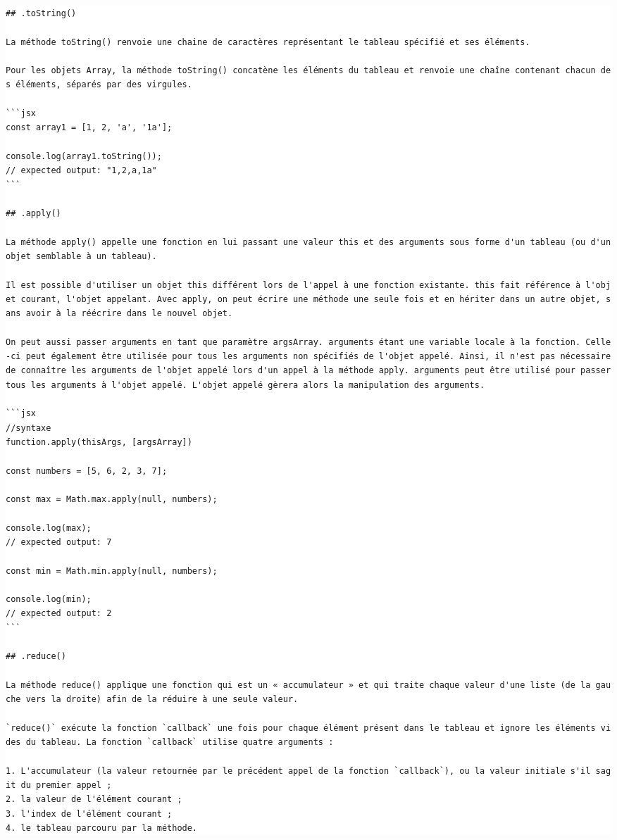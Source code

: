     ## .toString()
    
    La méthode toString() renvoie une chaine de caractères représentant le tableau spécifié et ses éléments.
    
    Pour les objets Array, la méthode toString() concatène les éléments du tableau et renvoie une chaîne contenant chacun des éléments, séparés par des virgules.
    
    ```jsx
    const array1 = [1, 2, 'a', '1a'];
    
    console.log(array1.toString());
    // expected output: "1,2,a,1a"
    ```
    
    ## .apply()
    
    La méthode apply() appelle une fonction en lui passant une valeur this et des arguments sous forme d'un tableau (ou d'un objet semblable à un tableau).
    
    Il est possible d'utiliser un objet this différent lors de l'appel à une fonction existante. this fait référence à l'objet courant, l'objet appelant. Avec apply, on peut écrire une méthode une seule fois et en hériter dans un autre objet, sans avoir à la réécrire dans le nouvel objet.
    
    On peut aussi passer arguments en tant que paramètre argsArray. arguments étant une variable locale à la fonction. Celle-ci peut également être utilisée pour tous les arguments non spécifiés de l'objet appelé. Ainsi, il n'est pas nécessaire de connaître les arguments de l'objet appelé lors d'un appel à la méthode apply. arguments peut être utilisé pour passer tous les arguments à l'objet appelé. L'objet appelé gèrera alors la manipulation des arguments.
    
    ```jsx
    //syntaxe
    function.apply(thisArgs, [argsArray])
    
    const numbers = [5, 6, 2, 3, 7];
    
    const max = Math.max.apply(null, numbers);
    
    console.log(max);
    // expected output: 7
    
    const min = Math.min.apply(null, numbers);
    
    console.log(min);
    // expected output: 2
    ```
    
    ## .reduce()
    
    La méthode reduce() applique une fonction qui est un « accumulateur » et qui traite chaque valeur d'une liste (de la gauche vers la droite) afin de la réduire à une seule valeur.
    
    `reduce()` exécute la fonction `callback` une fois pour chaque élément présent dans le tableau et ignore les éléments vides du tableau. La fonction `callback` utilise quatre arguments :
    
    1. L'accumulateur (la valeur retournée par le précédent appel de la fonction `callback`), ou la valeur initiale s'il sagit du premier appel ;
    2. la valeur de l'élément courant ;
    3. l'index de l'élément courant ;
    4. le tableau parcouru par la méthode.
    